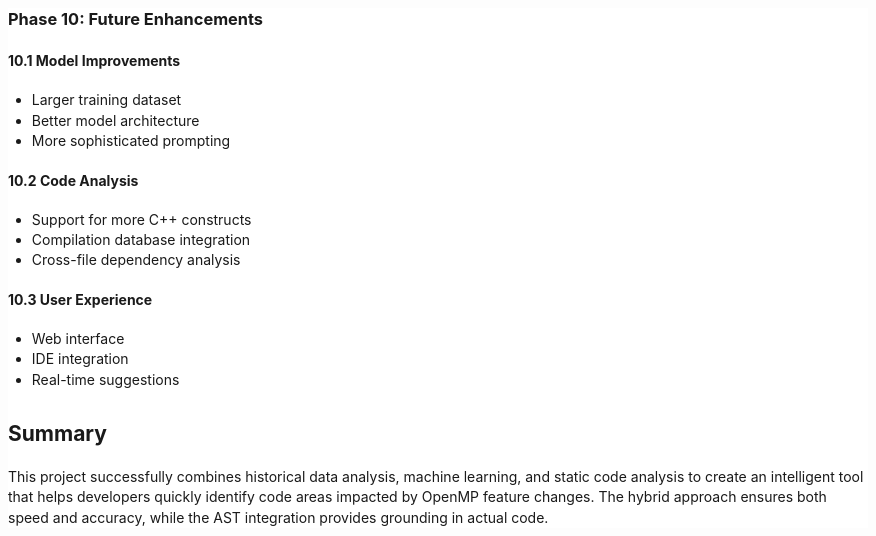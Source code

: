 ### Phase 10: Future Enhancements

#### 10.1 Model Improvements
- Larger training dataset
- Better model architecture
- More sophisticated prompting

#### 10.2 Code Analysis
- Support for more C++ constructs
- Compilation database integration
- Cross-file dependency analysis

#### 10.3 User Experience
- Web interface
- IDE integration
- Real-time suggestions

## Summary
This project successfully combines historical data analysis, machine learning, and static code analysis to create an intelligent tool that helps developers quickly identify code areas impacted by OpenMP feature changes. The hybrid approach ensures both speed and accuracy, while the AST integration provides grounding in actual code. 